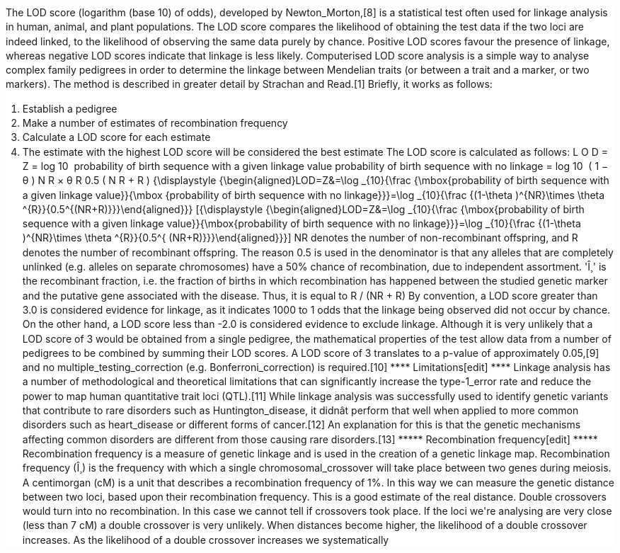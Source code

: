 The LOD score (logarithm (base 10) of odds), developed by Newton_Morton,[8] is
a statistical test often used for linkage analysis in human, animal, and plant
populations. The LOD score compares the likelihood of obtaining the test data
if the two loci are indeed linked, to the likelihood of observing the same data
purely by chance. Positive LOD scores favour the presence of linkage, whereas
negative LOD scores indicate that linkage is less likely. Computerised LOD
score analysis is a simple way to analyse complex family pedigrees in order to
determine the linkage between Mendelian traits (or between a trait and a
marker, or two markers).
The method is described in greater detail by Strachan and Read.[1] Briefly, it
works as follows:
   1. Establish a pedigree
   2. Make a number of estimates of recombination frequency
   3. Calculate a LOD score for each estimate
   4. The estimate with the highest LOD score will be considered the best
      estimate
The LOD score is calculated as follows:
       L O D = Z    =  log  10   &#x2061;    probability of birth sequence with
a given linkage value   probability of birth sequence with no linkage    =  log
10   &#x2061;    ( 1 &#x2212; &#x03B8;  )  N R   &#x00D7;  &#x03B8;  R     0.5
( N R + R )           {\displaystyle {\begin{aligned}LOD=Z&=\log _{10}{\frac
{\mbox{probability of birth sequence with a given linkage value}}{\mbox
{probability of birth sequence with no linkage}}}=\log _{10}{\frac {(1-\theta
)^{NR}\times \theta ^{R}}{0.5^{(NR+R)}}}\end{aligned}}}  [{\displaystyle
{\begin{aligned}LOD=Z&=\log _{10}{\frac {\mbox{probability of birth sequence
with a given linkage value}}{\mbox{probability of birth sequence with no
linkage}}}=\log _{10}{\frac {(1-\theta )^{NR}\times \theta ^{R}}{0.5^{
(NR+R)}}}\end{aligned}}}]
NR denotes the number of non-recombinant offspring, and R denotes the number of
recombinant offspring. The reason 0.5 is used in the denominator is that any
alleles that are completely unlinked (e.g. alleles on separate chromosomes)
have a 50% chance of recombination, due to independent assortment. 'Î¸' is the
recombinant fraction, i.e. the fraction of births in which recombination has
happened between the studied genetic marker and the putative gene associated
with the disease. Thus, it is equal to R / (NR + R)
By convention, a LOD score greater than 3.0 is considered evidence for linkage,
as it indicates 1000 to 1 odds that the linkage being observed did not occur by
chance. On the other hand, a LOD score less than -2.0 is considered evidence to
exclude linkage. Although it is very unlikely that a LOD score of 3 would be
obtained from a single pedigree, the mathematical properties of the test allow
data from a number of pedigrees to be combined by summing their LOD scores. A
LOD score of 3 translates to a p-value of approximately 0.05,[9] and no
multiple_testing_correction (e.g. Bonferroni_correction) is required.[10]
**** Limitations[edit] ****
Linkage analysis has a number of methodological and theoretical limitations
that can significantly increase the type-1_error rate and reduce the power to
map human quantitative trait loci (QTL).[11] While linkage analysis was
successfully used to identify genetic variants that contribute to rare
disorders such as Huntington_disease, it didnât perform that well when
applied to more common disorders such as heart_disease or different forms of
cancer.[12] An explanation for this is that the genetic mechanisms affecting
common disorders are different from those causing rare disorders.[13]
***** Recombination frequency[edit] *****
Recombination frequency is a measure of genetic linkage and is used in the
creation of a genetic linkage map. Recombination frequency (Î¸) is the
frequency with which a single chromosomal_crossover will take place between two
genes during meiosis. A centimorgan (cM) is a unit that describes a
recombination frequency of 1%. In this way we can measure the genetic distance
between two loci, based upon their recombination frequency. This is a good
estimate of the real distance. Double crossovers would turn into no
recombination. In this case we cannot tell if crossovers took place. If the
loci we're analysing are very close (less than 7 cM) a double crossover is very
unlikely. When distances become higher, the likelihood of a double crossover
increases. As the likelihood of a double crossover increases we systematically